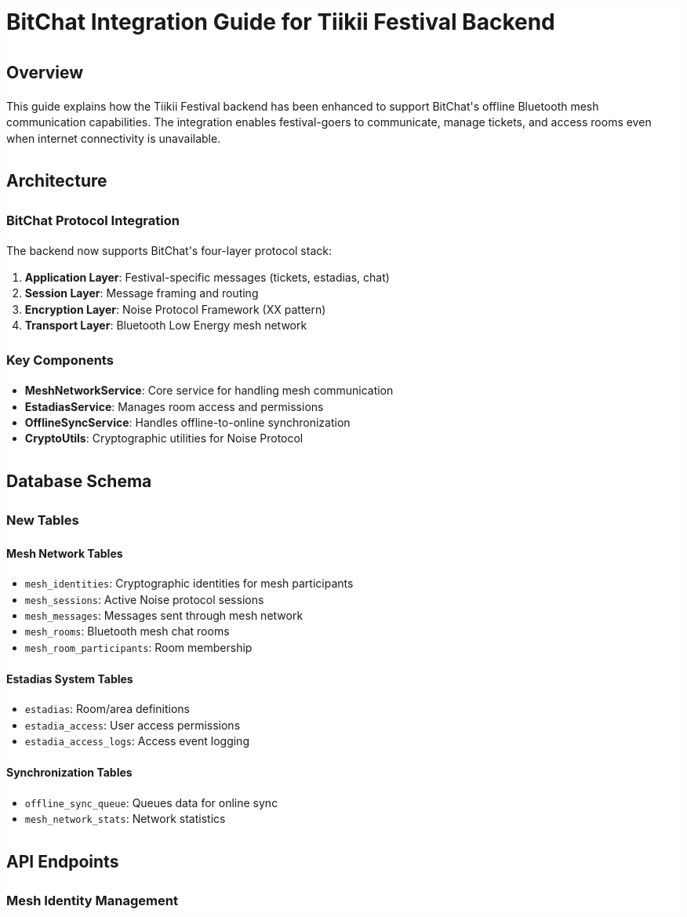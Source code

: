 # BitChat Integration Guide for Tiikii Festival Backend

## Overview

This guide explains how the Tiikii Festival backend has been enhanced to support BitChat's offline Bluetooth mesh communication capabilities. The integration enables festival-goers to communicate, manage tickets, and access rooms even when internet connectivity is unavailable.

## Architecture

### BitChat Protocol Integration

The backend now supports BitChat's four-layer protocol stack:

1. **Application Layer**: Festival-specific messages (tickets, estadias, chat)
2. **Session Layer**: Message framing and routing
3. **Encryption Layer**: Noise Protocol Framework (XX pattern)
4. **Transport Layer**: Bluetooth Low Energy mesh network

### Key Components

- **MeshNetworkService**: Core service for handling mesh communication
- **EstadiasService**: Manages room access and permissions
- **OfflineSyncService**: Handles offline-to-online synchronization
- **CryptoUtils**: Cryptographic utilities for Noise Protocol

## Database Schema

### New Tables

#### Mesh Network Tables
- `mesh_identities`: Cryptographic identities for mesh participants
- `mesh_sessions`: Active Noise protocol sessions
- `mesh_messages`: Messages sent through mesh network
- `mesh_rooms`: Bluetooth mesh chat rooms
- `mesh_room_participants`: Room membership

#### Estadias System Tables
- `estadias`: Room/area definitions
- `estadia_access`: User access permissions
- `estadia_access_logs`: Access event logging

#### Synchronization Tables
- `offline_sync_queue`: Queues data for online sync
- `mesh_network_stats`: Network statistics

## API Endpoints

### Mesh Identity Management
